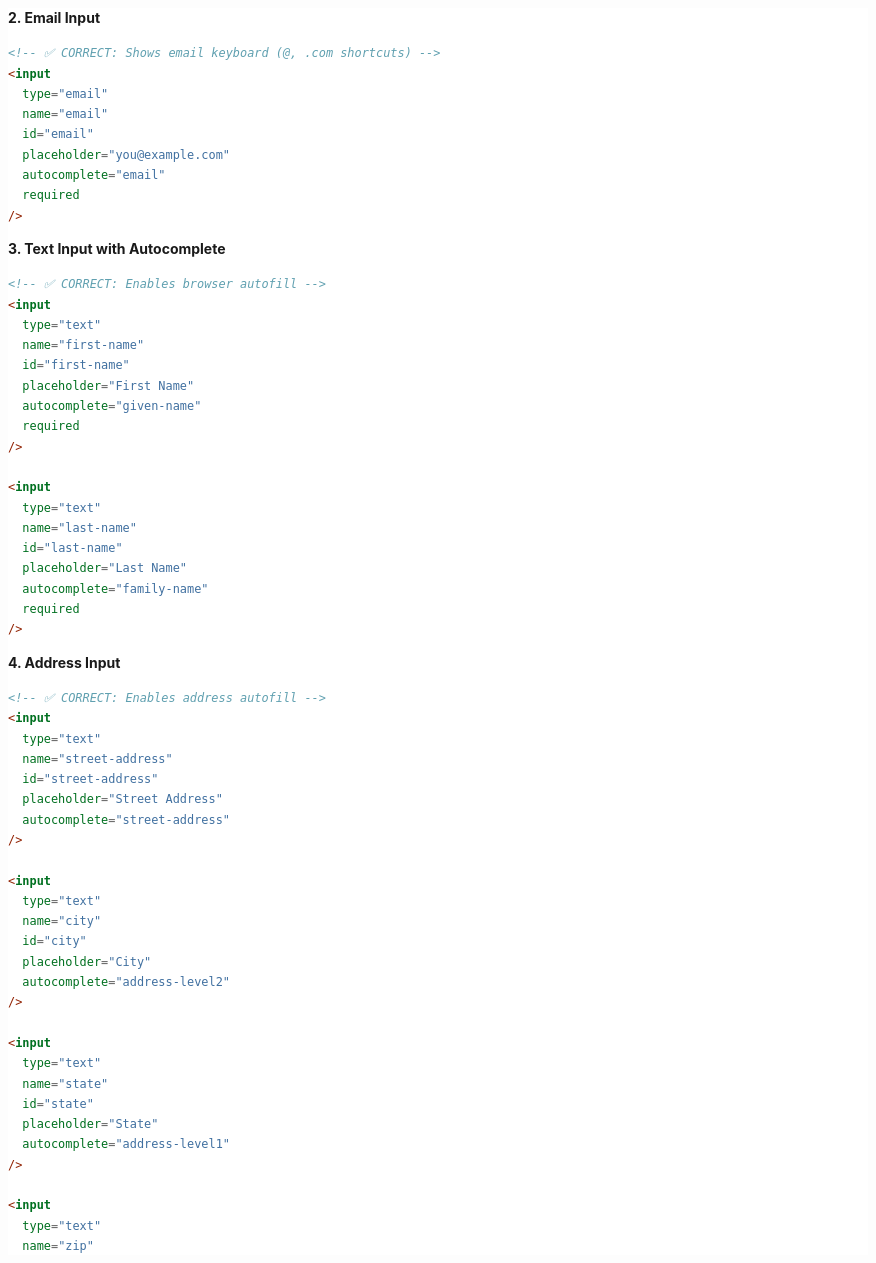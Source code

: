 **2. Email Input**
```html
<!-- ✅ CORRECT: Shows email keyboard (@, .com shortcuts) -->
<input
  type="email"
  name="email"
  id="email"
  placeholder="you@example.com"
  autocomplete="email"
  required
/>
```

**3. Text Input with Autocomplete**
```html
<!-- ✅ CORRECT: Enables browser autofill -->
<input
  type="text"
  name="first-name"
  id="first-name"
  placeholder="First Name"
  autocomplete="given-name"
  required
/>

<input
  type="text"
  name="last-name"
  id="last-name"
  placeholder="Last Name"
  autocomplete="family-name"
  required
/>
```

**4. Address Input**
```html
<!-- ✅ CORRECT: Enables address autofill -->
<input
  type="text"
  name="street-address"
  id="street-address"
  placeholder="Street Address"
  autocomplete="street-address"
/>

<input
  type="text"
  name="city"
  id="city"
  placeholder="City"
  autocomplete="address-level2"
/>

<input
  type="text"
  name="state"
  id="state"
  placeholder="State"
  autocomplete="address-level1"
/>

<input
  type="text"
  name="zip"
```